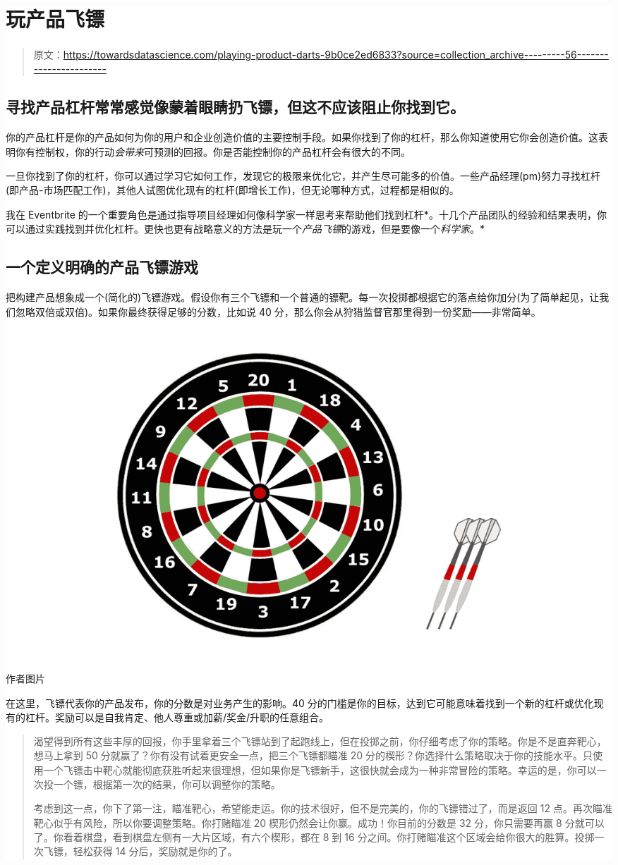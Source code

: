 # 玩产品飞镖

> 原文：<https://towardsdatascience.com/playing-product-darts-9b0ce2ed6833?source=collection_archive---------56----------------------->

## 寻找产品杠杆常常感觉像蒙着眼睛扔飞镖，但这不应该阻止你找到它。

你的产品杠杆是你的产品如何为你的用户和企业创造价值的主要控制手段。如果你找到了你的杠杆，那么你知道使用它你会创造价值。这表明你有控制权，你的行动*会带来*可预测的回报。你是否能控制你的产品杠杆会有很大的不同。

一旦你找到了你的杠杆，你可以通过学习它如何工作，发现它的极限来优化它，并产生尽可能多的价值。一些产品经理(pm)努力寻找杠杆(即产品-市场匹配工作)，其他人试图优化现有的杠杆(即增长工作)，但无论哪种方式，过程都是相似的。

我在 Eventbrite 的一个重要角色是通过指导项目经理如何像科学家一样思考来帮助他们找到杠杆*。十几个产品团队的经验和结果表明，你可以通过实践找到并优化杠杆。更快也更有战略意义的方法是玩一个*产品飞镖*的游戏，但是要像一个*科学家*。*

## 一个定义明确的产品飞镖游戏

把构建产品想象成一个(简化的)飞镖游戏。假设你有三个飞镖和一个普通的镖靶。每一次投掷都根据它的落点给你加分(为了简单起见，让我们忽略双倍或双倍)。如果你最终获得足够的分数，比如说 40 分，那么你会从狩猎监督官那里得到一份奖励——非常简单。

![](img/6ac8d6d3dd2f14d07ad87593c626b2df.png)

作者图片

在这里，飞镖代表你的产品发布，你的分数是对业务产生的影响。40 分的门槛是你的目标，达到它可能意味着找到一个新的杠杆或优化现有的杠杆。奖励可以是自我肯定、他人尊重或加薪/奖金/升职的任意组合。

> 渴望得到所有这些丰厚的回报，你手里拿着三个飞镖站到了起跑线上，但在投掷之前，你仔细考虑了你的策略。你是不是直奔靶心，想马上拿到 50 分就赢了？你有没有试着更安全一点，把三个飞镖都瞄准 20 分的楔形？你选择什么策略取决于你的技能水平。只使用一个飞镖击中靶心就能彻底获胜听起来很理想，但如果你是飞镖新手，这很快就会成为一种非常冒险的策略。幸运的是，你可以一次投一个镖，根据第一次的结果，你可以调整你的策略。
> 
> 考虑到这一点，你下了第一注，瞄准靶心，希望能走运。你的技术很好，但不是完美的，你的飞镖错过了，而是返回 12 点。再次瞄准靶心似乎有风险，所以你要调整策略。你打赌瞄准 20 楔形仍然会让你赢。成功！你目前的分数是 32 分，你只需要再赢 8 分就可以了。你看着棋盘，看到棋盘左侧有一大片区域，有六个楔形，都在 8 到 16 分之间。你打赌瞄准这个区域会给你很大的胜算。投掷一次飞镖，轻松获得 14 分后，奖励就是你的了。
